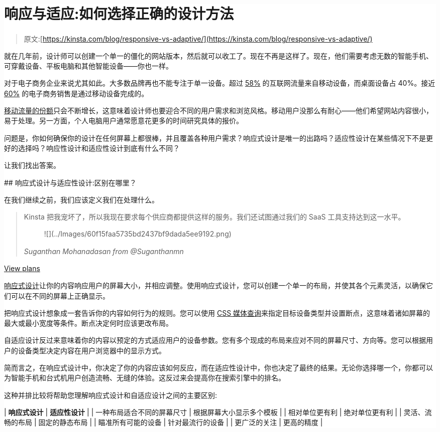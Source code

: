 # 响应与适应:如何选择正确的设计方法

> 原文:[https://kinsta.com/blog/responsive-vs-adaptive/](https://kinsta.com/blog/responsive-vs-adaptive/)

就在几年前，设计师可以创建一个单一的僵化的网站版本，然后就可以收工了。现在不再是这样了。现在，他们需要考虑无数的智能手机、可穿戴设备、平板电脑和其他智能设备——你也一样。

对于电子商务企业来说尤其如此。大多数品牌再也不能专注于单一设备。超过 [58%](https://gs.statcounter.com/platform-market-share/desktop-mobile-tablet) 的互联网流量来自移动设备，而桌面设备占 40%。接近 [60%](https://kinsta.com/blog/ecommerce-statistics/) 的电子商务销售是通过移动设备完成的。

[移动流量的份额](https://kinsta.com/mobile-vs-desktop-market-share/)只会不断增长，这意味着设计师也要迎合不同的用户需求和浏览风格。移动用户没那么有耐心——他们希望网站内容很小，易于处理。另一方面，个人电脑用户通常愿意花更多的时间研究具体的报价。

问题是，你如何确保你的设计在任何屏幕上都很棒，并且覆盖各种用户需求？响应式设计是唯一的出路吗？适应性设计在某些情况下不是更好的选择吗？响应性设计和适应性设计到底有什么不同？

让我们找出答案。

 <kinsta-auto-toc heading="Table of Contents" exclude="last" list-style="arrow" selector="h2" count-number="-1"><kinsta-advanced-cta language="en_US" type-int-post="135379" type-int-position="0">## 响应式设计与适应性设计:区别在哪里？

在我们继续之前，我们应该定义我们在处理什么。

<link rel="stylesheet" href="https://kinsta.com/wp-content/themes/kinsta/dist/components/ctas/cta-mini.css?ver=2e932b8aba3918bfb818">

<aside class="sidebar-cta">

> Kinsta 把我宠坏了，所以我现在要求每个供应商都提供这样的服务。我们还试图通过我们的 SaaS 工具支持达到这一水平。
> 
> <footer class="wp-block-kinsta-client-quote__footer">
> 
> <figure class="wp-block-kinsta-client-quote__avatar">![](../Images/60f15faa5735bd2437bf9dada5ee9192.png)</figure>
> 
> <cite class="wp-block-kinsta-client-quote__cite">Suganthan Mohanadasan from @Suganthanmn</cite></footer>

[View plans](https://kinsta.com/plans/)</aside>

[响应式设计](https://kinsta.com/blog/responsive-web-design/)让你的内容响应用户的屏幕大小，并相应调整。使用响应式设计，您可以创建一个单一的布局，并使其各个元素灵活，以确保它们可以在不同的屏幕上正确显示。

把响应式设计想象成一套告诉你的内容如何行为的规则。您可以使用 [CSS 媒体查询](https://kinsta.com/blog/optimize-css/)来指定目标设备类型并设置断点，这意味着诸如屏幕的最大或最小宽度等条件。断点决定何时应该更改布局。

自适应设计反过来意味着你的内容以预定的方式适应用户的设备参数。您有多个现成的布局来应对不同的屏幕尺寸、方向等。您可以根据用户的设备类型决定内容在用户浏览器中的显示方式。

简而言之，在响应式设计中，你决定了你的内容应该如何反应，而在适应性设计中，你也决定了最终的结果。无论你选择哪一个，你都可以为智能手机和台式机用户创造流畅、无缝的体验。这反过来会提高你在搜索引擎中的排名。

这种并排比较将帮助您理解响应式设计和自适应设计之间的主要区别:

| **响应式设计** | **适应性设计** |
| 一种布局适合不同的屏幕尺寸 | 根据屏幕大小显示多个模板 |
| 相对单位更有利 | 绝对单位更有利 |
| 灵活、流畅的布局 | 固定的静态布局 |
| 瞄准所有可能的设备 | 针对最流行的设备 |
| 更广泛的关注 | 更高的精度 |
